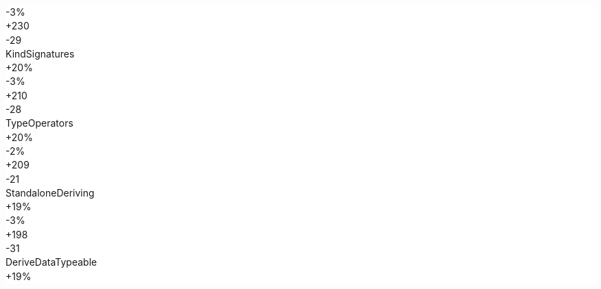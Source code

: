   <div class="percent">-3%
  </div>
  <div class="count">+230
  </div>
  <div class="count">-29
  </div>
  <div class="choice">KindSignatures
  </div>
  </div>
  <div class="row">
  <div class="bar blue" style="width: 20.23%;">
  </div>
  <div class="bar red" style="left: auto; right: 0; width: 2.70%;">
  </div>
  <div class="percent">+20%
  </div>
  <div class="percent">-3%
  </div>
  <div class="count">+210
  </div>
  <div class="count">-28
  </div>
  <div class="choice">TypeOperators
  </div>
  </div>
  <div class="row">
  <div class="bar blue" style="width: 20.13%;">
  </div>
  <div class="bar red" style="left: auto; right: 0; width: 2.02%;">
  </div>
  <div class="percent">+20%
  </div>
  <div class="percent">-2%
  </div>
  <div class="count">+209
  </div>
  <div class="count">-21
  </div>
  <div class="choice">StandaloneDeriving
  </div>
  </div>
  <div class="row">
  <div class="bar blue" style="width: 19.08%;">
  </div>
  <div class="bar red" style="left: auto; right: 0; width: 2.99%;">
  </div>
  <div class="percent">+19%
  </div>
  <div class="percent">-3%
  </div>
  <div class="count">+198
  </div>
  <div class="count">-31
  </div>
  <div class="choice">DeriveDataTypeable
  </div>
  </div>
  <div class="row">
  <div class="bar blue" style="width: 18.69%;">
  </div>
  <div class="bar red" style="left: auto; right: 0; width: 2.60%;">
  </div>
  <div class="percent">+19%
  </div>